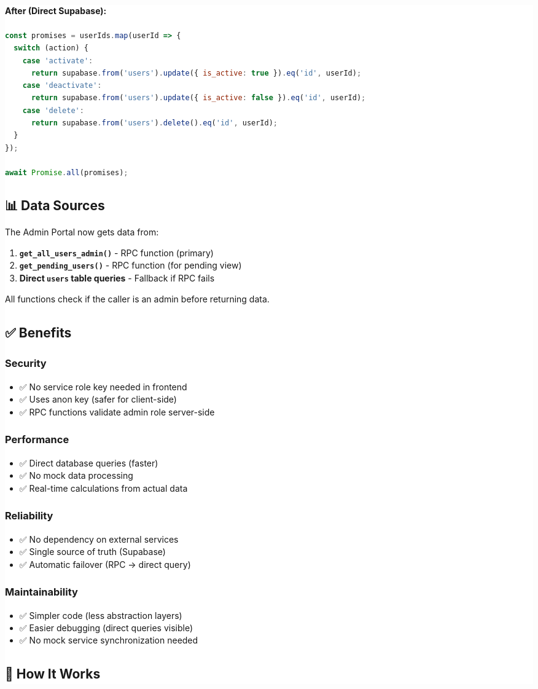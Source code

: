 #### After (Direct Supabase):
```javascript
const promises = userIds.map(userId => {
  switch (action) {
    case 'activate':
      return supabase.from('users').update({ is_active: true }).eq('id', userId);
    case 'deactivate':
      return supabase.from('users').update({ is_active: false }).eq('id', userId);
    case 'delete':
      return supabase.from('users').delete().eq('id', userId);
  }
});

await Promise.all(promises);
```

## 📊 Data Sources

The Admin Portal now gets data from:

1. **`get_all_users_admin()`** - RPC function (primary)
2. **`get_pending_users()`** - RPC function (for pending view)
3. **Direct `users` table queries** - Fallback if RPC fails

All functions check if the caller is an admin before returning data.

## ✅ Benefits

### Security
- ✅ No service role key needed in frontend
- ✅ Uses anon key (safer for client-side)
- ✅ RPC functions validate admin role server-side

### Performance
- ✅ Direct database queries (faster)
- ✅ No mock data processing
- ✅ Real-time calculations from actual data

### Reliability
- ✅ No dependency on external services
- ✅ Single source of truth (Supabase)
- ✅ Automatic failover (RPC → direct query)

### Maintainability
- ✅ Simpler code (less abstraction layers)
- ✅ Easier debugging (direct queries visible)
- ✅ No mock service synchronization needed

## 🚀 How It Works
